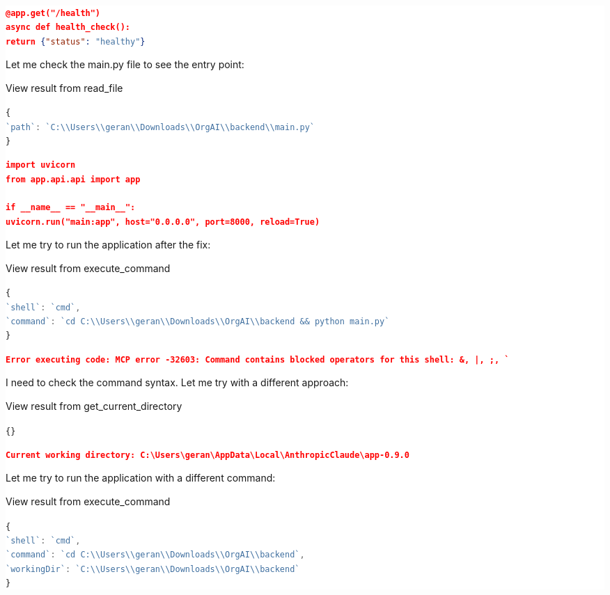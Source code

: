 ```json
@app.get("/health") 
async def health_check(): 
return {"status": "healthy"}
```

Let me check the main.py file to see the entry point:

View result from read\_file

```javascript
{ 
`path`: `C:\\Users\\geran\\Downloads\\OrgAI\\backend\\main.py` 
}
```

```json
import uvicorn 
from app.api.api import app 

if __name__ == "__main__": 
uvicorn.run("main:app", host="0.0.0.0", port=8000, reload=True)
```

Let me try to run the application after the fix:

View result from execute\_command

```javascript
{ 
`shell`: `cmd`, 
`command`: `cd C:\\Users\\geran\\Downloads\\OrgAI\\backend && python main.py` 
}
```

```json
Error executing code: MCP error -32603: Command contains blocked operators for this shell: &, |, ;, `
```

I need to check the command syntax. Let me try with a different approach:

View result from get\_current\_directory

```javascript
{}
```

```json
Current working directory: C:\Users\geran\AppData\Local\AnthropicClaude\app-0.9.0
```

Let me try to run the application with a different command:

View result from execute\_command

```javascript
{ 
`shell`: `cmd`, 
`command`: `cd C:\\Users\\geran\\Downloads\\OrgAI\\backend`, 
`workingDir`: `C:\\Users\\geran\\Downloads\\OrgAI\\backend` 
}
```
